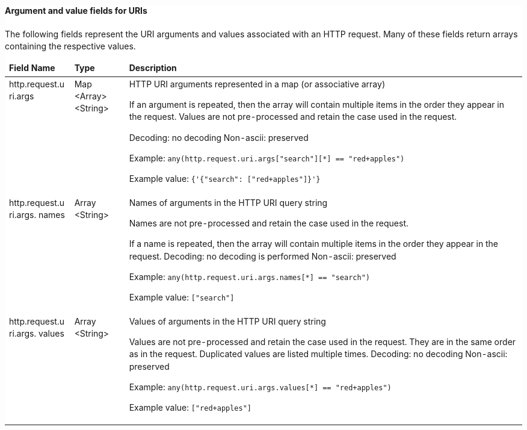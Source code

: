 #### Argument and value fields for URIs

The following fields represent the URI arguments and values associated with an HTTP request. Many of these fields return arrays containing the respective values.

<table>
<thead>
    <tr>
      <td><strong>Field Name</strong></td>
      <td><strong>Type</strong></td>
      <td colspan="2"><strong>Description</strong></td>
    </tr>
    </thead>
    <tbody>
    <tr>
      <td valign="top">http.request.uri.args</td>
      <td valign="top">Map &lt;Array&gt; &lt;String&gt;</td>
      <td colspan="2">
        HTTP URI arguments represented in a map (or associative array)
        <p>If an argument is repeated, then the array will contain multiple items in the
        order they appear in the request. Values are not pre-processed and retain the
        case used in the request.</p>
        <p>Decoding: no decoding Non-ascii: preserved</p>
        <p>Example:
        <code>any(http.request.uri.args["search"][*] == "red+apples")</code></p>
        <p>Example value:
        <code>{'{"search": ["red+apples"]}'}</code></p>
      </td>
    </tr>
    <tr>
      <td valign="top">http.request.uri.args. names</td>
      <td valign="top">Array &lt;String&gt;</td>
      <td colspan="2">
        Names of arguments in the HTTP URI query string
        <p>Names are not pre-processed and retain the case used in the request.</p>
        <p>If a name is repeated, then the array will contain multiple items in the order
        they appear in the request. Decoding: no decoding is performed Non-ascii:
        preserved</p>
        <p>Example:
        <code>any(http.request.uri.args.names[*] == "search")</code></p>
        <p>Example value:
        <code>["search"]</code></p>
      </td>
    </tr>
    <tr>
      <td valign="top">http.request.uri.args. values</td>
      <td valign="top">Array &lt;String&gt;</td>
      <td colspan="2">
        Values of arguments in the HTTP URI query string
        <p>Values are not pre-processed and retain the case used in the request. They are
        in the same order as in the request. Duplicated values are listed multiple times.
        Decoding: no decoding Non-ascii: preserved</p>
        <p>Example:
        <code>any(http.request.uri.args.values[*] == "red+apples")</code></p>
        <p>Example value:
        <code>["red+apples"]</code></p>
      </td>
    </tr>
    </tbody>
  </table>
